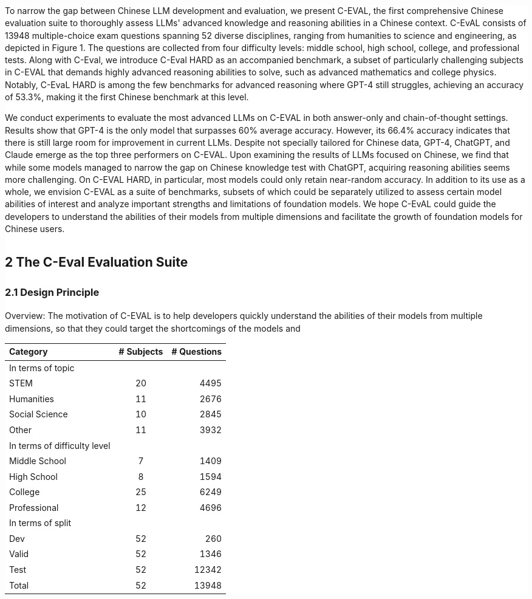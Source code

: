 To narrow the gap between Chinese LLM development and evaluation, we present C-EVAL, the first comprehensive Chinese evaluation suite to thoroughly assess LLMs' advanced knowledge and reasoning abilities in a Chinese context. C-EvAL consists of 13948 multiple-choice exam questions spanning 52 diverse disciplines, ranging from humanities to science and engineering, as depicted in Figure 1. The questions are collected from four difficulty levels: middle school, high school, college, and professional tests. Along with C-Eval, we introduce C-Eval HARD as an accompanied benchmark, a subset of particularly challenging subjects in C-EVAL that demands highly advanced reasoning abilities to solve, such as advanced mathematics and college physics. Notably, C-EvaL HARD is among the few benchmarks for advanced reasoning where GPT-4 still struggles, achieving an accuracy of $53.3 \%$, making it the first Chinese benchmark at this level.

We conduct experiments to evaluate the most advanced LLMs on C-EVAL in both answer-only and chain-of-thought settings. Results show that GPT-4 is the only model that surpasses $60 \%$ average accuracy. However, its $66.4 \%$ accuracy indicates that there is still large room for improvement in current LLMs. Despite not specially tailored for Chinese data, GPT-4, ChatGPT, and Claude emerge as the top three performers on C-EVAL. Upon examining the results of LLMs focused on Chinese, we find that while some models managed to narrow the gap on Chinese knowledge test with ChatGPT, acquiring reasoning abilities seems more challenging. On C-EVAL HARD, in particular, most models could only retain near-random accuracy. In addition to its use as a whole, we envision C-EVAL as a suite of benchmarks, subsets of which could be separately utilized to assess certain model abilities of interest and analyze important strengths and limitations of foundation models. We hope C-EvAL could guide the developers to understand the abilities of their models from multiple dimensions and facilitate the growth of foundation models for Chinese users.

## 2 The C-Eval Evaluation Suite

### 2.1 Design Principle

Overview: The motivation of C-EVAL is to help developers quickly understand the abilities of their models from multiple dimensions, so that they could target the shortcomings of the models and

| Category | \# Subjects | \# Questions |
| :--- | :---: | ---: |
| In terms of topic |  |  |
| STEM | 20 | 4495 |
| Humanities | 11 | 2676 |
| Social Science | 10 | 2845 |
| Other | 11 | 3932 |
| In terms of difficulty level |  |  |
| Middle School | 7 | 1409 |
| High School | 8 | 1594 |
| College | 25 | 6249 |
| Professional | 12 | 4696 |
| In terms of split |  |  |
| Dev | 52 | 260 |
| Valid | 52 | 1346 |
| Test | 52 | 12342 |
| Total | 52 | 13948 |
